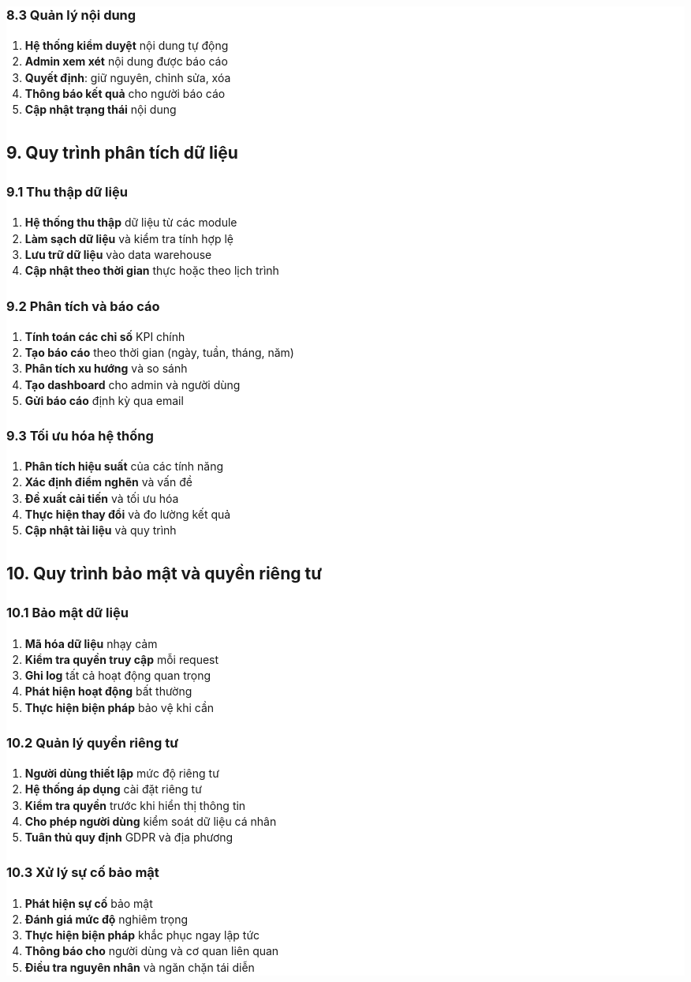 ### 8.3 Quản lý nội dung
1. **Hệ thống kiểm duyệt** nội dung tự động
2. **Admin xem xét** nội dung được báo cáo
3. **Quyết định**: giữ nguyên, chỉnh sửa, xóa
4. **Thông báo kết quả** cho người báo cáo
5. **Cập nhật trạng thái** nội dung

## 9. Quy trình phân tích dữ liệu

### 9.1 Thu thập dữ liệu
1. **Hệ thống thu thập** dữ liệu từ các module
2. **Làm sạch dữ liệu** và kiểm tra tính hợp lệ
3. **Lưu trữ dữ liệu** vào data warehouse
4. **Cập nhật theo thời gian** thực hoặc theo lịch trình

### 9.2 Phân tích và báo cáo
1. **Tính toán các chỉ số** KPI chính
2. **Tạo báo cáo** theo thời gian (ngày, tuần, tháng, năm)
3. **Phân tích xu hướng** và so sánh
4. **Tạo dashboard** cho admin và người dùng
5. **Gửi báo cáo** định kỳ qua email

### 9.3 Tối ưu hóa hệ thống
1. **Phân tích hiệu suất** của các tính năng
2. **Xác định điểm nghẽn** và vấn đề
3. **Đề xuất cải tiến** và tối ưu hóa
4. **Thực hiện thay đổi** và đo lường kết quả
5. **Cập nhật tài liệu** và quy trình

## 10. Quy trình bảo mật và quyền riêng tư

### 10.1 Bảo mật dữ liệu
1. **Mã hóa dữ liệu** nhạy cảm
2. **Kiểm tra quyền truy cập** mỗi request
3. **Ghi log** tất cả hoạt động quan trọng
4. **Phát hiện hoạt động** bất thường
5. **Thực hiện biện pháp** bảo vệ khi cần

### 10.2 Quản lý quyền riêng tư
1. **Người dùng thiết lập** mức độ riêng tư
2. **Hệ thống áp dụng** cài đặt riêng tư
3. **Kiểm tra quyền** trước khi hiển thị thông tin
4. **Cho phép người dùng** kiểm soát dữ liệu cá nhân
5. **Tuân thủ quy định** GDPR và địa phương

### 10.3 Xử lý sự cố bảo mật
1. **Phát hiện sự cố** bảo mật
2. **Đánh giá mức độ** nghiêm trọng
3. **Thực hiện biện pháp** khắc phục ngay lập tức
4. **Thông báo cho** người dùng và cơ quan liên quan
5. **Điều tra nguyên nhân** và ngăn chặn tái diễn
